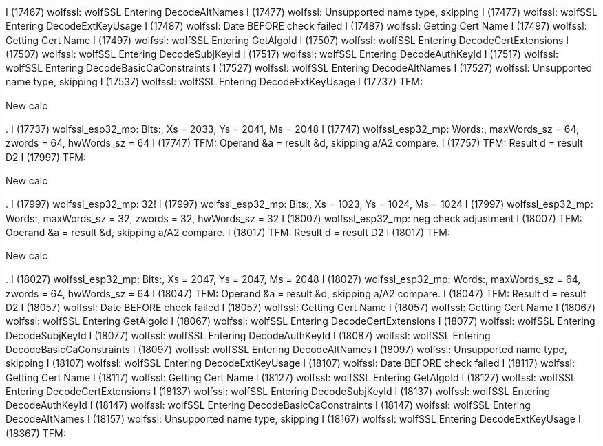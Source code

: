 I (17467) wolfssl: wolfSSL Entering DecodeAltNames
I (17477) wolfssl:      Unsupported name type, skipping
I (17477) wolfssl: wolfSSL Entering DecodeExtKeyUsage
I (17487) wolfssl: Date BEFORE check failed
I (17487) wolfssl: Getting Cert Name
I (17497) wolfssl: Getting Cert Name
I (17497) wolfssl: wolfSSL Entering GetAlgoId
I (17507) wolfssl: wolfSSL Entering DecodeCertExtensions
I (17507) wolfssl: wolfSSL Entering DecodeSubjKeyId
I (17517) wolfssl: wolfSSL Entering DecodeAuthKeyId
I (17517) wolfssl: wolfSSL Entering DecodeBasicCaConstraints
I (17527) wolfssl: wolfSSL Entering DecodeAltNames
I (17527) wolfssl:      Unsupported name type, skipping
I (17537) wolfssl: wolfSSL Entering DecodeExtKeyUsage
I (17737) TFM: 

New calc

.
I (17737) wolfssl_esp32_mp: Bits:, Xs = 2033, Ys = 2041, Ms = 2048
I (17747) wolfssl_esp32_mp: Words:, maxWords_sz = 64, zwords = 64, hwWords_sz = 64
I (17747) TFM: Operand &a = result &d, skipping a/A2 compare.
I (17757) TFM: Result d = result D2
I (17997) TFM: 

New calc

.
I (17997) wolfssl_esp32_mp: 32!
I (17997) wolfssl_esp32_mp: Bits:, Xs = 1023, Ys = 1024, Ms = 1024
I (17997) wolfssl_esp32_mp: Words:, maxWords_sz = 32, zwords = 32, hwWords_sz = 32
I (18007) wolfssl_esp32_mp: neg check adjustment
I (18007) TFM: Operand &a = result &d, skipping a/A2 compare.
I (18017) TFM: Result d = result D2
I (18017) TFM: 

New calc

.
I (18027) wolfssl_esp32_mp: Bits:, Xs = 2047, Ys = 2047, Ms = 2048
I (18027) wolfssl_esp32_mp: Words:, maxWords_sz = 64, zwords = 64, hwWords_sz = 64
I (18047) TFM: Operand &a = result &d, skipping a/A2 compare.
I (18047) TFM: Result d = result D2
I (18057) wolfssl: Date BEFORE check failed
I (18057) wolfssl: Getting Cert Name
I (18057) wolfssl: Getting Cert Name
I (18067) wolfssl: wolfSSL Entering GetAlgoId
I (18067) wolfssl: wolfSSL Entering DecodeCertExtensions
I (18077) wolfssl: wolfSSL Entering DecodeSubjKeyId
I (18077) wolfssl: wolfSSL Entering DecodeAuthKeyId
I (18087) wolfssl: wolfSSL Entering DecodeBasicCaConstraints
I (18097) wolfssl: wolfSSL Entering DecodeAltNames
I (18097) wolfssl:      Unsupported name type, skipping
I (18107) wolfssl: wolfSSL Entering DecodeExtKeyUsage
I (18107) wolfssl: Date BEFORE check failed
I (18117) wolfssl: Getting Cert Name
I (18117) wolfssl: Getting Cert Name
I (18127) wolfssl: wolfSSL Entering GetAlgoId
I (18127) wolfssl: wolfSSL Entering DecodeCertExtensions
I (18137) wolfssl: wolfSSL Entering DecodeSubjKeyId
I (18137) wolfssl: wolfSSL Entering DecodeAuthKeyId
I (18147) wolfssl: wolfSSL Entering DecodeBasicCaConstraints
I (18147) wolfssl: wolfSSL Entering DecodeAltNames
I (18157) wolfssl:      Unsupported name type, skipping
I (18167) wolfssl: wolfSSL Entering DecodeExtKeyUsage
I (18367) TFM: 
